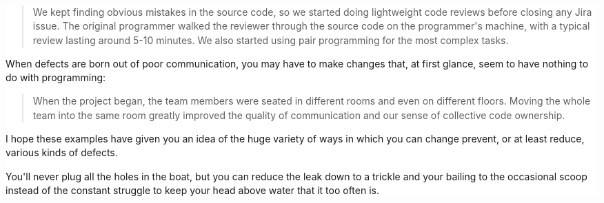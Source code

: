 > We kept finding obvious mistakes in the source code, so we started doing
> lightweight code reviews before closing any Jira issue. The original
> programmer walked the reviewer through the source code on the programmer's
> machine, with a typical review lasting around 5-10 minutes. We also started
> using pair programming for the most complex tasks.

When defects are born out of poor communication, you may have to make changes
that, at first glance, seem to have nothing to do with programming:

> When the project began, the team members were seated in different rooms and
> even on different floors. Moving the whole team into the same room greatly
> improved the quality of communication and our sense of collective code
> ownership.

I hope these examples have given you an idea of the huge variety of ways in
which you can change prevent, or at least reduce, various kinds of defects.

You'll never plug all the holes in the boat, but you can reduce the leak down
to a trickle and your bailing to the occasional scoop instead of the constant
struggle to keep your head above water that it too often is.

